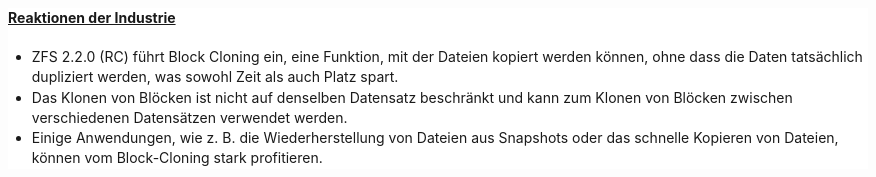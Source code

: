 #### [Reaktionen der Industrie](http://news.ycombinator.com/item?id=36588240)

- ZFS 2.2.0 (RC) führt Block Cloning ein, eine Funktion, mit der Dateien kopiert werden können, ohne dass die Daten tatsächlich dupliziert werden, was sowohl Zeit als auch Platz spart.
- Das Klonen von Blöcken ist nicht auf denselben Datensatz beschränkt und kann zum Klonen von Blöcken zwischen verschiedenen Datensätzen verwendet werden.
- Einige Anwendungen, wie z. B. die Wiederherstellung von Dateien aus Snapshots oder das schnelle Kopieren von Dateien, können vom Block-Cloning stark profitieren.

</Steps>
